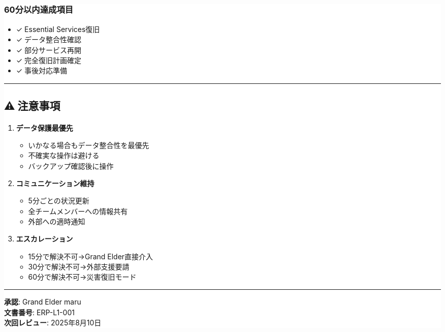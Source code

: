 ### 60分以内達成項目

- ✓ Essential Services復旧
- ✓ データ整合性確認
- ✓ 部分サービス再開
- ✓ 完全復旧計画確定
- ✓ 事後対応準備

---

## ⚠️ 注意事項

1. **データ保護最優先**
   - いかなる場合もデータ整合性を最優先
   - 不確実な操作は避ける
   - バックアップ確認後に操作

2. **コミュニケーション維持**
   - 5分ごとの状況更新
   - 全チームメンバーへの情報共有
   - 外部への適時通知

3. **エスカレーション**
   - 15分で解決不可→Grand Elder直接介入
   - 30分で解決不可→外部支援要請
   - 60分で解決不可→災害復旧モード

---

**承認**: Grand Elder maru  
**文書番号**: ERP-L1-001  
**次回レビュー**: 2025年8月10日